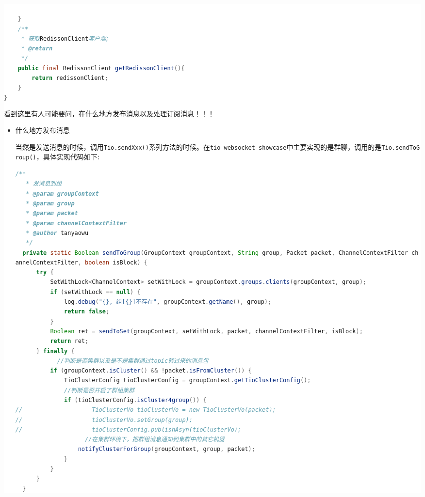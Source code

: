 ```java
            
    }
    /**
     * 获取RedissonClient客户端;
     * @return
     */
    public final RedissonClient getRedissonClient(){
        return redissonClient;
    }
}
```



看到这里有人可能要问，在什么地方发布消息以及处理订阅消息！！！



- 什么地方发布消息

  当然是发送消息的时候，调用`Tio.sendXxx()`系列方法的时候。在`tio-websocket-showcase`中主要实现的是群聊，调用的是`Tio.sendToGroup()`，具体实现代码如下:

  ```java
  /**
     * 发消息到组
     * @param groupContext
     * @param group
     * @param packet
     * @param channelContextFilter
     * @author tanyaowu
     */
    private static Boolean sendToGroup(GroupContext groupContext, String group, Packet packet, ChannelContextFilter channelContextFilter, boolean isBlock) {
        try {
            SetWithLock<ChannelContext> setWithLock = groupContext.groups.clients(groupContext, group);
            if (setWithLock == null) {
                log.debug("{}, 组[{}]不存在", groupContext.getName(), group);
                return false;
            }
            Boolean ret = sendToSet(groupContext, setWithLock, packet, channelContextFilter, isBlock);
            return ret;
        } finally {
              //判断是否集群以及是不是集群通过topic转过来的消息包
            if (groupContext.isCluster() && !packet.isFromCluster()) {
                TioClusterConfig tioClusterConfig = groupContext.getTioClusterConfig();
                //判断是否开启了群组集群
                if (tioClusterConfig.isCluster4group()) {
  //                    TioClusterVo tioClusterVo = new TioClusterVo(packet);
  //                    tioClusterVo.setGroup(group);
  //                    tioClusterConfig.publishAsyn(tioClusterVo);
                      //在集群环境下，把群组消息通知到集群中的其它机器
                    notifyClusterForGroup(groupContext, group, packet);
                }
            }
        }
    }
  ```
